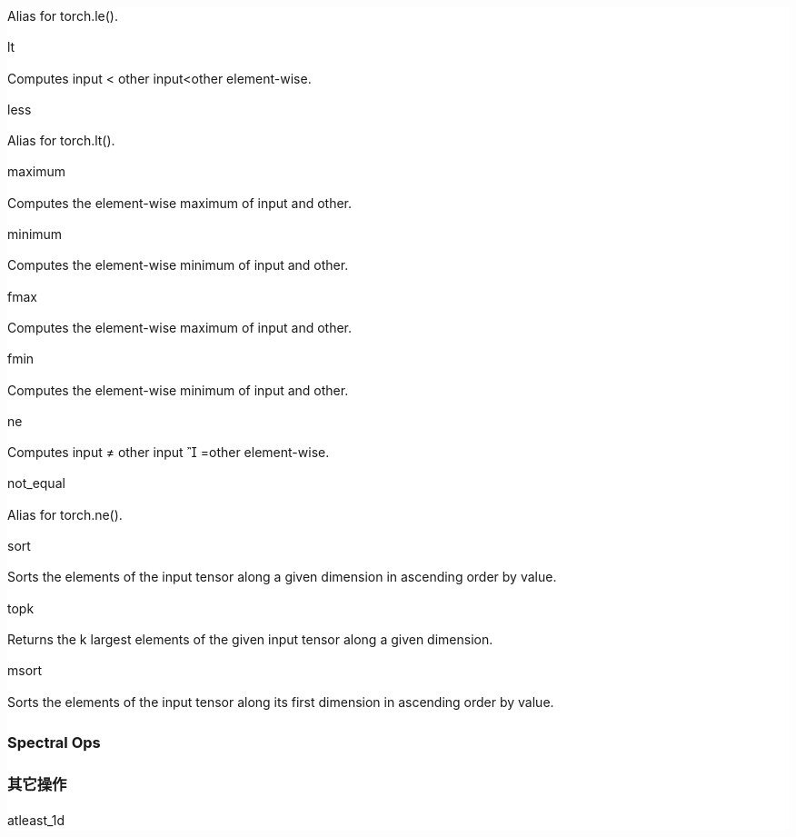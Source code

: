 Alias for torch.le().

lt

Computes 
input
<
other
input<other element-wise.

less

Alias for torch.lt().

maximum

Computes the element-wise maximum of input and other.

minimum

Computes the element-wise minimum of input and other.

fmax

Computes the element-wise maximum of input and other.

fmin

Computes the element-wise minimum of input and other.

ne

Computes 
input
≠
other
input

=other element-wise.

not_equal

Alias for torch.ne().

sort

Sorts the elements of the input tensor along a given dimension in ascending order by value.

topk

Returns the k largest elements of the given input tensor along a given dimension.

msort

Sorts the elements of the input tensor along its first dimension in ascending order by value.

### Spectral Ops

### 其它操作

atleast_1d
